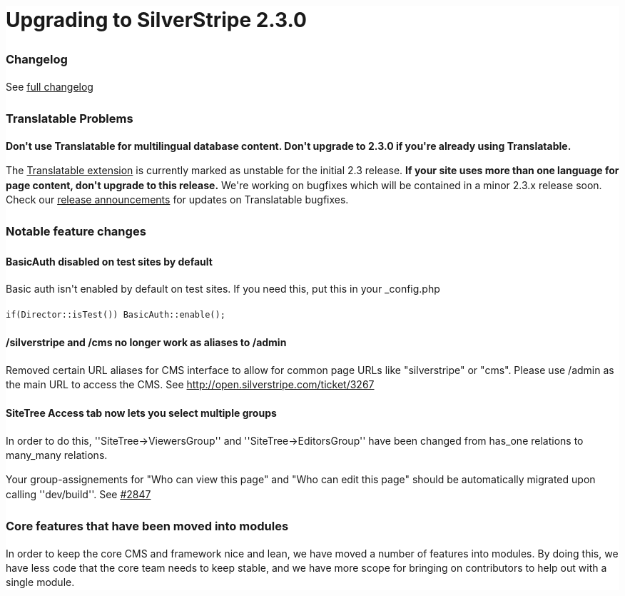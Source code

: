 # Upgrading to SilverStripe 2.3.0

### Changelog

See [full changelog](http://open.silverstripe.com/wiki/ChangeLog/2.3.0)

### Translatable Problems

**Don't use Translatable for multilingual database content.  Don't upgrade to 2.3.0 if you're already using
Translatable.**

The [Translatable extension](http://doc.silverstripe.com/doku.php?id=multilingualcontent) is currently marked as
unstable for the initial 2.3 release. **If your site uses more than one language for page content, don't upgrade to this
release.** We're working on bugfixes which will be contained in a minor 2.3.x release soon. Check our [release
announcements](http://groups.google.com/group/silverstripe-announce) for updates on Translatable bugfixes.

### Notable feature changes

#### BasicAuth disabled on test sites by default

Basic auth isn't enabled by default on test sites.  If you need this, put this in your _config.php

	
	if(Director::isTest()) BasicAuth::enable();


#### /silverstripe and /cms no longer work as aliases to /admin

Removed certain URL aliases for CMS interface to allow for common page URLs like "silverstripe" or "cms". Please use
/admin as the main URL to access the CMS. See http://open.silverstripe.com/ticket/3267

#### SiteTree Access tab now lets you select multiple groups

In order to do this, ''SiteTree->ViewersGroup'' and ''SiteTree->EditorsGroup'' have been changed from has_one relations
to many_many relations.

Your group-assignements for "Who can view this page" and "Who can edit this page" should be automatically migrated upon
calling ''dev/build''. See [#2847](http://open.silverstripe.com/ticket/2847)

### Core features that have been moved into modules

In order to keep the core CMS and framework nice and lean, we have moved a number of features into modules.  By doing
this, we have less code that the core team needs to keep stable, and we have more scope for bringing on contributors to
help out with a single module.
